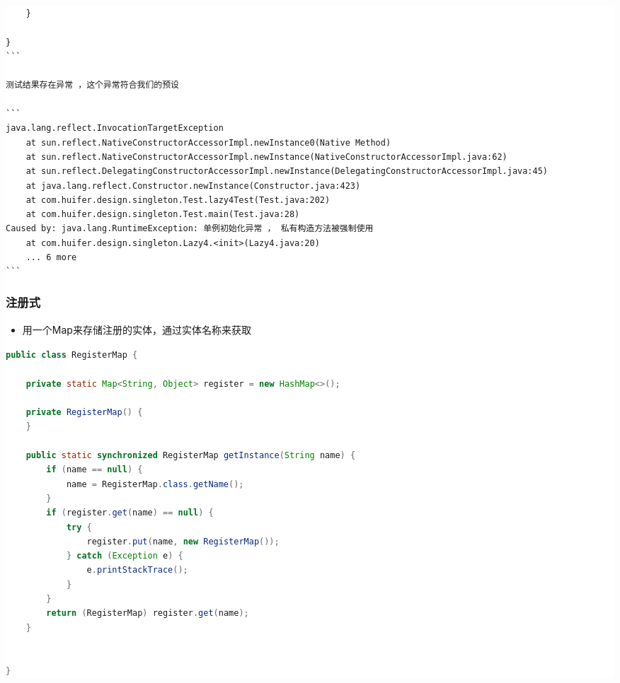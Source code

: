         }
    
    }
    ```
    
    测试结果存在异常 ，这个异常符合我们的预设
    
    ```
    java.lang.reflect.InvocationTargetException
    	at sun.reflect.NativeConstructorAccessorImpl.newInstance0(Native Method)
    	at sun.reflect.NativeConstructorAccessorImpl.newInstance(NativeConstructorAccessorImpl.java:62)
    	at sun.reflect.DelegatingConstructorAccessorImpl.newInstance(DelegatingConstructorAccessorImpl.java:45)
    	at java.lang.reflect.Constructor.newInstance(Constructor.java:423)
    	at com.huifer.design.singleton.Test.lazy4Test(Test.java:202)
    	at com.huifer.design.singleton.Test.main(Test.java:28)
    Caused by: java.lang.RuntimeException: 单例初始化异常 ， 私有构造方法被强制使用
    	at com.huifer.design.singleton.Lazy4.<init>(Lazy4.java:20)
    	... 6 more
    ```
    
    





### 注册式

- 用一个Map来存储注册的实体，通过实体名称来获取

```java
public class RegisterMap {

    private static Map<String, Object> register = new HashMap<>();

    private RegisterMap() {
    }

    public static synchronized RegisterMap getInstance(String name) {
        if (name == null) {
            name = RegisterMap.class.getName();
        }
        if (register.get(name) == null) {
            try {
                register.put(name, new RegisterMap());
            } catch (Exception e) {
                e.printStackTrace();
            }
        }
        return (RegisterMap) register.get(name);
    }


}

```
